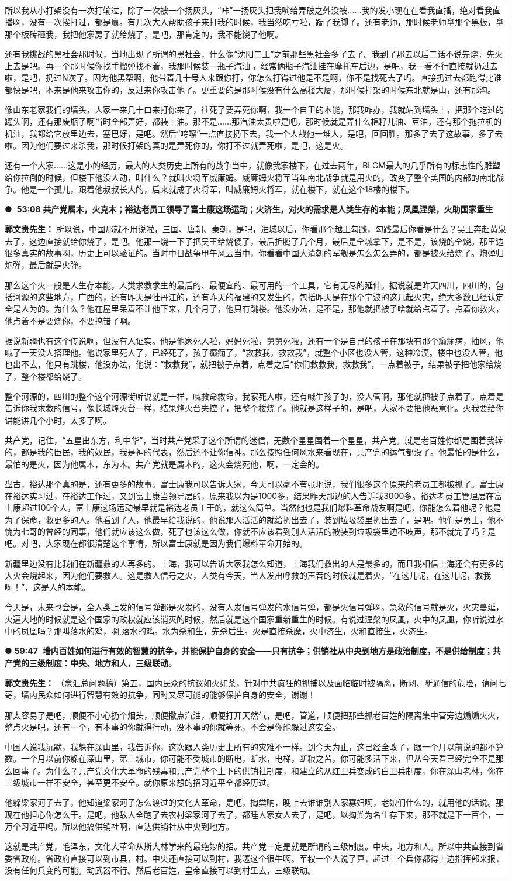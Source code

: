 所以我从小打架没有一次打输过，除了一次被一个扬灰头，“咔”一扬灰头把我嘴给弄破之外没被……我的发小现在在看我直播，绝对看我直播啊，没有一次挨打过，都是赢。有几次大人帮助孩子来打我的时候，我当然吃亏啦，踹了我脚了。还有老师，那时候老师拿那个黑板，拿那个板砖砸我，我把他家房子就给烧了，是吧，那肯定的，我不能饶了他啊。

还有我挑战的黑社会那时候，当地出现了所谓的黑社会，什么像“沈阳二王”之前那些黑社会多了去了。我到了那去以后二话不说先烧，先火上去是吧。再一个那时候你找手榴弹找不着，我那时候装一瓶子汽油 ，经常俩瓶子汽油挂在摩托车后边，是吧，我一看不行直接就扔过去啦，是吧，扔过N次了。因为他黑帮啊，他带着几十号人来跟你打，你怎么打得过他是不是啊，你不是找死去了吗。直接扔过去都跑得比谁都快是吧，本来是他来攻击你的，反过来你攻击他了。更重要的是那时候没有什么高楼大厦，那时候打架的时候东北就是山，还有那沟。

像山东老家我们的墙头，人家一来几十口来打你来了，往死了要弄死你啊，我一个自卫的本能，那我咋办，我就站到墙头上，把那个吃过的罐头啊，还有那废瓶子啊当时全部弄好，都装上油。那不是……那汽油太贵啦是吧，那时候就是弄什么棉籽儿油、豆油，还有那个拖拉机的机油，我都给它放里边去，塞巴好，是吧。然后“咵嚓”一点直接扔下去，我一个人战他一堆人，是吧，回回胜。那多了去了这故事，多了去啦。因为他们要过来杀我，那时候打架的真的是弄死你的，你打不过就弄死啦，是吧，这是火。

还有一个大家……这是小的经历，最大的人类历史上所有的战争当中，就像我家楼下，在过去两年，BLGM最大的几乎所有的标志性的雕塑给你拉倒的时候，但楼下他没人动，叫什么？就叫火将军威廉姆。威廉姆火将军当年南北战争就是用火的，改变了整个美国的内部的南北战争。他是一个孤儿，跟着他叔叔长大的，后来就成了火将军，叫威廉姆火将军，就在楼下，就在这个18楼的楼下。

●  **53:08** **共产党属木，火克木；裕达老员工领导了富士康这场运动；火济生，对火的需求是人类生存的本能；凤凰涅槃，火助国家重生**

**郭文贵先生：** 所以说，中国那就不用说啦，三国、唐朝、秦朝，是吧，进城以后，你看那个越王勾践，勾践最后你看是什么？吴王奔赴黄泉去了，这边直接就给你烧了，是吧。他那一烧一下子把吴王给烧傻了，最后折腾了几个月，最后是全城拿下，是不是，该烧的全烧。那里边很多真实的故事啊，历史上可以验证的。当时中日战争甲午风云当中，你看看中国大清朝的军舰是怎么怎么弄的，都是被火给烧了。炮弹归炮弹，最后就是火弹。

那么这个火一般是人生存本能，人类求救求生的最后的、最便宜的、最可用的一个工具，它有无尽的延伸。据说就是昨天四川，四川的，包括河源的这些地方，广西的，还有昨天是牡丹江的，还有昨天的福建的又发生的，包括昨天是在那个宁波的这几起火灾，绝大多数已经认定全是人为的。为什么？他在屋里呆着不让他下来，几个月了，他只有跳楼。他没办法，是不是，那他就把被子啥就给点着了。点着你救火，他点着不是要烧你，不要搞错了啊。

据说新疆也有这个传说啊，但没有人证实。他是他家死人啦，妈妈死啦，舅舅死啦，还有一个是自己的孩子在那块有那个癫痫病，抽风，他喊了一天没人搭理他。他说家里死人了，已经死了，孩子癫痫了，“救救我，救救我”，就整个小区也没人管，这种冷漠。楼中也没人管，他也出不去，他只有跳楼，他没办法，他说：“救救我”，就把被子点着。点着之后“你们救救我，救救我”，一点着被子，结果被子把他家给烧了，整个楼都给烧了。

整个河源的，四川的整个这个河源街听说就是一样，喊救命救命，我家死人啦，还有喊生孩子的，没人管啊，那他就把被子点着了。点着是告诉你我求救的信号，像长城烽火台一样，结果烽火台失控了，把整个楼烧了。他就是这样子的，是吧，大家不要把他恶意化。火我要给你讲能讲几个小时，太多了啊。

共产党，记住，“五星出东方，利中华”，当时共产党采了这个所谓的迷信，无数个星星围着一个星星，共产党。就是老百姓你都是围着我转的，都是我的臣民，我的奴民，我是神的代表，然后还不让你信神。那么按照任何风水来看现在，共产党的运气都没了。他最怕的是什么，最怕的是火，因为他属木，东为木。共产党就是属木的，这火会烧死他，啊，一定会的。

盘古，裕达那个真的是，还有更多的故事。富士康我可以告诉大家，今天可以毫不夸张地说，我们很多这个原来的老员工都被抓了。富士康在裕达实习过，在裕达工作过，又到富士康当领导层的，原来我以为是1000多，结果昨天那边的人告诉我3000多。裕达老员工管理层在富士康超过100个人，富士康这场运动最早就是裕达老员工干的，就这么简单。当然他也是我们爆料革命战友啊是吧，你能怎么着他呢？他是为了保命，救更多的人。他看到了人，他最早给我说的，他说那人活活的就给扔出去了，装到垃圾袋里扔出去了，是吧。他们是勇士，他不愧为七哥的曾经的同事，他们就应该这么做，死了也该这么做，你就不应该看到别人活活的被装到垃圾袋里边不吱声，那不就完了吗？是吧。对吧，大家现在都很清楚这个事情，所以富士康就是因为我们爆料革命开始的。

新疆里边没有比我们在新疆救的人再多的。上海，我可以告诉大家我怎么知道，上海我们救出的人是最多的，而且我相信上海还会有更多的大火会烧起来，因为他们要救人。这是救人信号之火，人类有今天，当人发出呼救的声音的时候就是着火，“在这儿呢，在这儿呢，救我啊！”，这是人的本能。

今天是，未来也会是，全人类上发的信号弹都是火发的，没有人发信号弹发的水信号弹，都是火信号弹啊。急救的信号就是火，火灾蔓延，火遍大地的时候就是这个国家的政权就应该消灭的时候，然后就是这个国家重新重生的时候。有说过涅槃的凤凰，火中的凤凰，你听说过水中的凤凰吗？那叫落水的鸡，啊,落水的鸡。水为杀和生，先杀后生。火是直接杀魔，火中济生，火和直接生，火济生。

**●** **59:47**  **墙内百姓如何进行有效的智慧的抗争，并能保护自身的安全——只有抗争；供销社从中央到地方是政治制度，不是供给制度；共产党的三级制度：中央、地方和人，三级联动。**

**郭文贵先生：** （念汇总问题稿）第五，国内民众的抗议如火如荼，针对中共疯狂的抓捕以及面临临时被隔离，断网、断通信的危险，请问七哥，墙内民众如何进行智慧有效的抗争，同时又尽可能的能够保护自身的安全，谢谢！

那太容易了是吧，顺便不小心扔个烟头，顺便撒点汽油，顺便打开天然气，是吧，管道，顺便把那些抓老百姓的隔离集中营旁边煽煽火火，整点火是吧，还有一个，有本事的你就得行动，没本事的你就等死，不会是你能躲过这安全。

中国人说我沉默，我躲在深山里，我告诉你，这次跟人类历史上所有的灾难不一样。到今天为止，这已经全改了，跟一个月以前说的都不算数。一个月以前你躲在深山里，第三城市，你可能不受城市的断电，断水，电梯，断粮之苦，你可能多活下来，但从今天看已经完全不是那么回事了。为什么？共产党文化大革命的残毒和共产党整个上下的供销社制度，和建立的从红卫兵变成的白卫兵制度，你在深山老林，你在三级城市一样不安全，甚至更不安全。就你原来想的招习近平全都经历过。

他躲梁家河子去了，他知道梁家河子怎么渡过的文化大革命，是吧，掏粪呐，晚上去谁谁别人家寡妇啊，老娘们什么的，就用他的话说。那现在他担心你怎么干。是吧，他敌人全跑了去农村梁家河子去了，都睡人家女人去了，是吧，以掏粪为名生存下来，那不就是下一百个，一万个习近平吗。所以他搞供销社啊，直达供销社从中央到地方。

这就是共产党，毛泽东，文化大革命从斯大林学来的最绝妙的招。共产党一定是就是所谓的三级制度。中央，地方和人。所以中共直接到省委省政府。省政府直接可以到市县，村。中央还直接可以到村，我噻这个很牛啊。军权一个人说了算，超过三个兵你都得上边指挥部来报，没有任何兵变的可能。动武器不行。然后老百姓，皇帝直接可以到村里去，三级联动。
